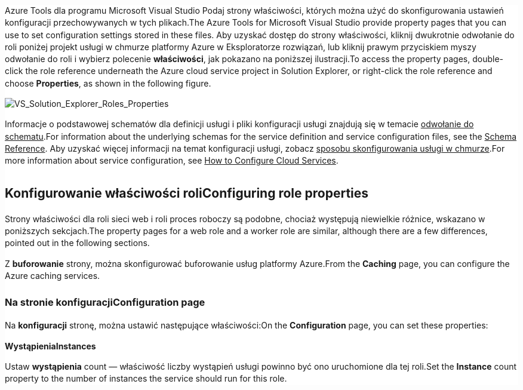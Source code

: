 <span data-ttu-id="73fbf-112">Azure Tools dla programu Microsoft Visual Studio Podaj strony właściwości, których można użyć do skonfigurowania ustawień konfiguracji przechowywanych w tych plikach.</span><span class="sxs-lookup"><span data-stu-id="73fbf-112">The Azure Tools for Microsoft Visual Studio provide property pages that you can use to set configuration settings stored in these files.</span></span> <span data-ttu-id="73fbf-113">Aby uzyskać dostęp do strony właściwości, kliknij dwukrotnie odwołanie do roli poniżej projekt usługi w chmurze platformy Azure w Eksploratorze rozwiązań, lub kliknij prawym przyciskiem myszy odwołanie do roli i wybierz polecenie **właściwości**, jak pokazano na poniższej ilustracji.</span><span class="sxs-lookup"><span data-stu-id="73fbf-113">To access the property pages, double-click the role reference underneath the Azure cloud service project in Solution Explorer, or right-click the role reference and choose **Properties**, as shown in the following figure.</span></span>

![VS_Solution_Explorer_Roles_Properties](./media/vs-azure-tools-multiple-services-project-configurations/IC784076.png)

<span data-ttu-id="73fbf-115">Informacje o podstawowej schematów dla definicji usługi i pliki konfiguracji usługi znajdują się w temacie [odwołanie do schematu](https://msdn.microsoft.com/library/azure/dd179398.aspx).</span><span class="sxs-lookup"><span data-stu-id="73fbf-115">For information about the underlying schemas for the service definition and service configuration files, see the [Schema Reference](https://msdn.microsoft.com/library/azure/dd179398.aspx).</span></span> <span data-ttu-id="73fbf-116">Aby uzyskać więcej informacji na temat konfiguracji usługi, zobacz [sposobu skonfigurowania usługi w chmurze](cloud-services/cloud-services-how-to-configure.md).</span><span class="sxs-lookup"><span data-stu-id="73fbf-116">For more information about service configuration, see [How to Configure Cloud Services](cloud-services/cloud-services-how-to-configure.md).</span></span>

## <a name="configuring-role-properties"></a><span data-ttu-id="73fbf-117">Konfigurowanie właściwości roli</span><span class="sxs-lookup"><span data-stu-id="73fbf-117">Configuring role properties</span></span>
<span data-ttu-id="73fbf-118">Strony właściwości dla roli sieci web i roli proces roboczy są podobne, chociaż występują niewielkie różnice, wskazano w poniższych sekcjach.</span><span class="sxs-lookup"><span data-stu-id="73fbf-118">The property pages for a web role and a worker role are similar, although there are a few differences, pointed out in the following sections.</span></span>

<span data-ttu-id="73fbf-119">Z **buforowanie** strony, można skonfigurować buforowanie usług platformy Azure.</span><span class="sxs-lookup"><span data-stu-id="73fbf-119">From the **Caching** page, you can configure the Azure caching services.</span></span>

### <a name="configuration-page"></a><span data-ttu-id="73fbf-120">Na stronie konfiguracji</span><span class="sxs-lookup"><span data-stu-id="73fbf-120">Configuration page</span></span>
<span data-ttu-id="73fbf-121">Na **konfiguracji** stronę, można ustawić następujące właściwości:</span><span class="sxs-lookup"><span data-stu-id="73fbf-121">On the **Configuration** page, you can set these properties:</span></span>

<span data-ttu-id="73fbf-122">**Wystąpienia**</span><span class="sxs-lookup"><span data-stu-id="73fbf-122">**Instances**</span></span>

<span data-ttu-id="73fbf-123">Ustaw **wystąpienia** count — właściwość liczby wystąpień usługi powinno być ono uruchomione dla tej roli.</span><span class="sxs-lookup"><span data-stu-id="73fbf-123">Set the **Instance** count property to the number of instances the service should run for this role.</span></span>
